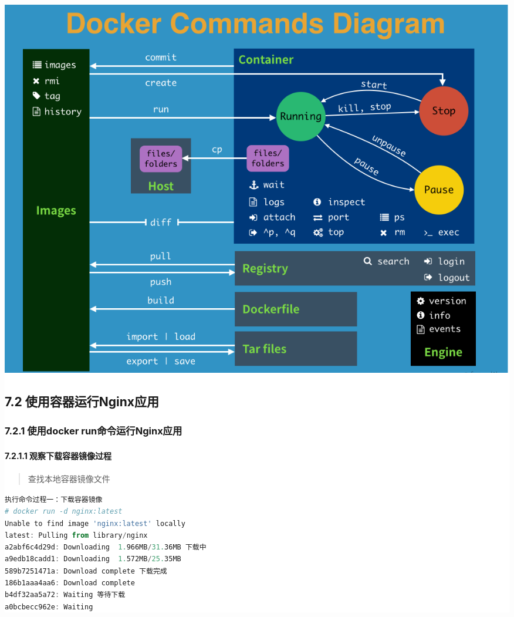 ![](./image/5.png)

## 7.2 使用容器运行Nginx应用

### 7.2.1 使用docker run命令运行Nginx应用

#### 7.2.1.1 观察下载容器镜像过程

> 查找本地容器镜像文件

~~~powershell
执行命令过程一：下载容器镜像
# docker run -d nginx:latest
Unable to find image 'nginx:latest' locally
latest: Pulling from library/nginx
a2abf6c4d29d: Downloading  1.966MB/31.36MB 下载中
a9edb18cadd1: Downloading  1.572MB/25.35MB
589b7251471a: Download complete 下载完成
186b1aaa4aa6: Download complete
b4df32aa5a72: Waiting 等待下载
a0bcbecc962e: Waiting
~~~
